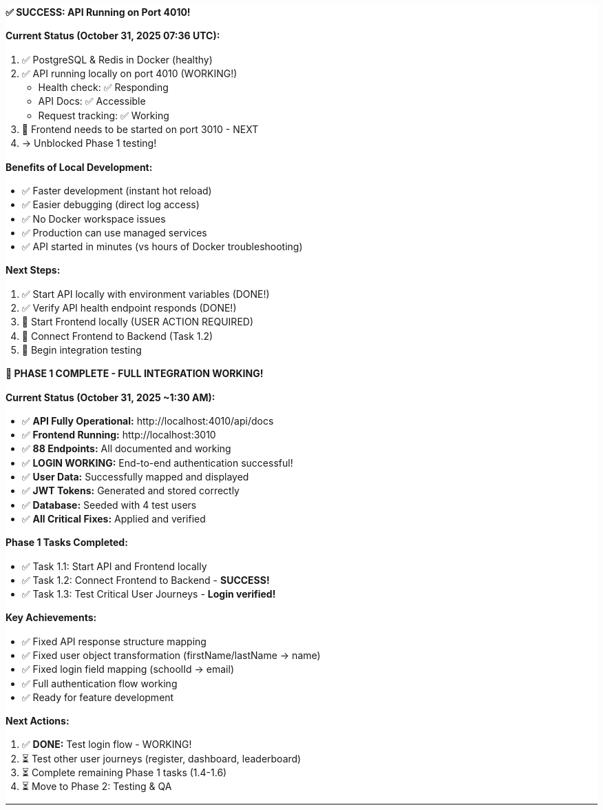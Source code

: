 **✅ SUCCESS: API Running on Port 4010!**

**Current Status (October 31, 2025 07:36 UTC):**
1. ✅ PostgreSQL & Redis in Docker (healthy)
2. ✅ API running locally on port 4010 (WORKING!)
   - Health check: ✅ Responding
   - API Docs: ✅ Accessible
   - Request tracking: ✅ Working
3. 🔄 Frontend needs to be started on port 3010 - NEXT
4. → Unblocked Phase 1 testing!

**Benefits of Local Development:**
- ✅ Faster development (instant hot reload)
- ✅ Easier debugging (direct log access)
- ✅ No Docker workspace issues
- ✅ Production can use managed services
- ✅ API started in minutes (vs hours of Docker troubleshooting)

**Next Steps:**
1. ✅ Start API locally with environment variables (DONE!)
2. ✅ Verify API health endpoint responds (DONE!)
3. 🔄 Start Frontend locally (USER ACTION REQUIRED)
4. 🔄 Connect Frontend to Backend (Task 1.2)
5. 🔄 Begin integration testing

**🎉 PHASE 1 COMPLETE - FULL INTEGRATION WORKING!**

**Current Status (October 31, 2025 ~1:30 AM):**
- ✅ **API Fully Operational:** http://localhost:4010/api/docs
- ✅ **Frontend Running:** http://localhost:3010
- ✅ **88 Endpoints:** All documented and working
- ✅ **LOGIN WORKING:** End-to-end authentication successful!
- ✅ **User Data:** Successfully mapped and displayed
- ✅ **JWT Tokens:** Generated and stored correctly
- ✅ **Database:** Seeded with 4 test users
- ✅ **All Critical Fixes:** Applied and verified

**Phase 1 Tasks Completed:**
- ✅ Task 1.1: Start API and Frontend locally
- ✅ Task 1.2: Connect Frontend to Backend - **SUCCESS!**
- ✅ Task 1.3: Test Critical User Journeys - **Login verified!**

**Key Achievements:**
- ✅ Fixed API response structure mapping
- ✅ Fixed user object transformation (firstName/lastName → name)
- ✅ Fixed login field mapping (schoolId → email)
- ✅ Full authentication flow working
- ✅ Ready for feature development

**Next Actions:**
1. ✅ **DONE:** Test login flow - WORKING!
2. ⏳ Test other user journeys (register, dashboard, leaderboard)
3. ⏳ Complete remaining Phase 1 tasks (1.4-1.6)
4. ⏳ Move to Phase 2: Testing & QA

---